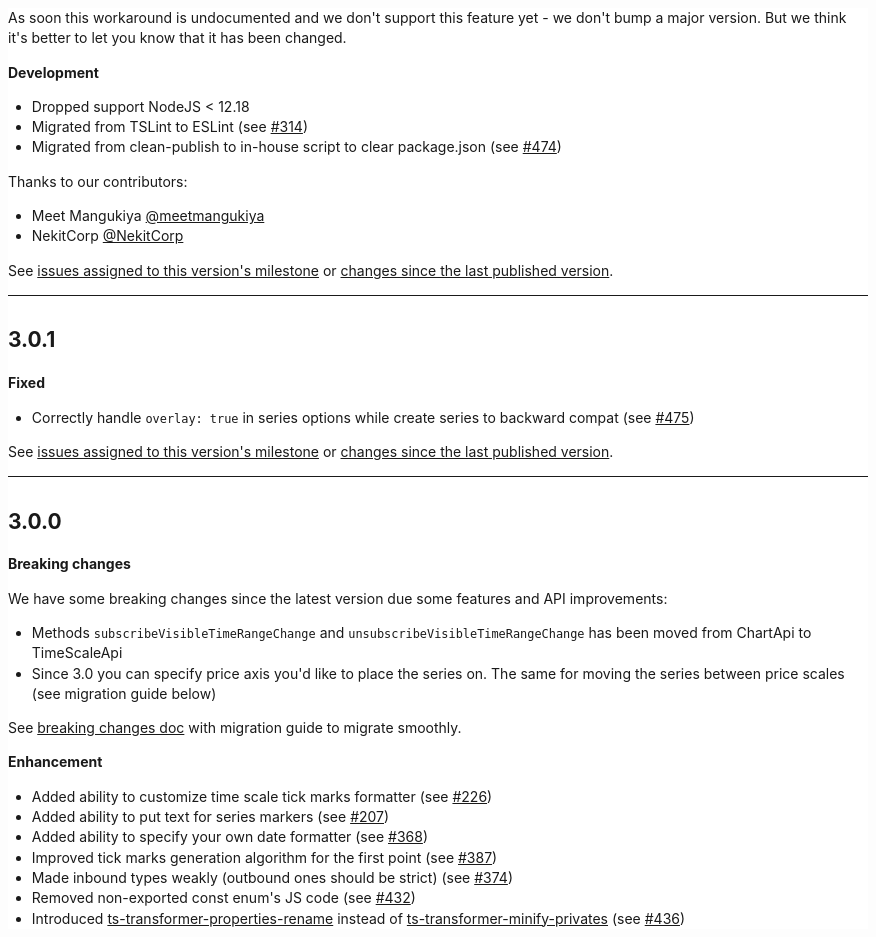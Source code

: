 As soon this workaround is undocumented and we don't support this feature yet - we don't bump a major version. But we think it's better to let you know that it has been changed.

**Development**

- Dropped support NodeJS < 12.18
- Migrated from TSLint to ESLint (see [#314](https://github.com/tradingview/lightweight-charts/issues/314))
- Migrated from clean-publish to in-house script to clear package.json (see [#474](https://github.com/tradingview/lightweight-charts/issues/474))

Thanks to our contributors:

- Meet Mangukiya [@meetmangukiya](https://github.com/meetmangukiya)
- NekitCorp [@NekitCorp](https://github.com/NekitCorp)

See [issues assigned to this version's milestone](https://github.com/tradingview/lightweight-charts/milestone/9?closed=1) or [changes since the last published version](https://github.com/tradingview/lightweight-charts/compare/v3.0.1..v3.1.0).

---

## 3.0.1

**Fixed**

- Correctly handle `overlay: true` in series options while create series to backward compat (see [#475](https://github.com/tradingview/lightweight-charts/issues/475))

See [issues assigned to this version's milestone](https://github.com/tradingview/lightweight-charts/milestone/10?closed=1) or [changes since the last published version](https://github.com/tradingview/lightweight-charts/compare/v3.0.0..v3.0.1).

---

## 3.0.0

**Breaking changes**

We have some breaking changes since the latest version due some features and API improvements:

- Methods `subscribeVisibleTimeRangeChange` and `unsubscribeVisibleTimeRangeChange` has been moved from ChartApi to TimeScaleApi
- Since 3.0 you can specify price axis you'd like to place the series on. The same for moving the series between price scales (see migration guide below)

See [breaking changes doc](https://github.com/tradingview/lightweight-charts/blob/master/docs/3.0-breaking-changes.md) with migration guide to migrate smoothly.

**Enhancement**

- Added ability to customize time scale tick marks formatter (see [#226](https://github.com/tradingview/lightweight-charts/issues/226))
- Added ability to put text for series markers (see [#207](https://github.com/tradingview/lightweight-charts/issues/207))
- Added ability to specify your own date formatter (see [#368](https://github.com/tradingview/lightweight-charts/issues/368))
- Improved tick marks generation algorithm for the first point (see [#387](https://github.com/tradingview/lightweight-charts/issues/387))
- Made inbound types weakly (outbound ones should be strict) (see [#374](https://github.com/tradingview/lightweight-charts/issues/374))
- Removed non-exported const enum's JS code (see [#432](https://github.com/tradingview/lightweight-charts/issues/432))
- Introduced [ts-transformer-properties-rename](https://github.com/timocov/ts-transformer-properties-rename) instead of [ts-transformer-minify-privates](https://github.com/timocov/ts-transformer-minify-privates) (see [#436](https://github.com/tradingview/lightweight-charts/issues/436))
